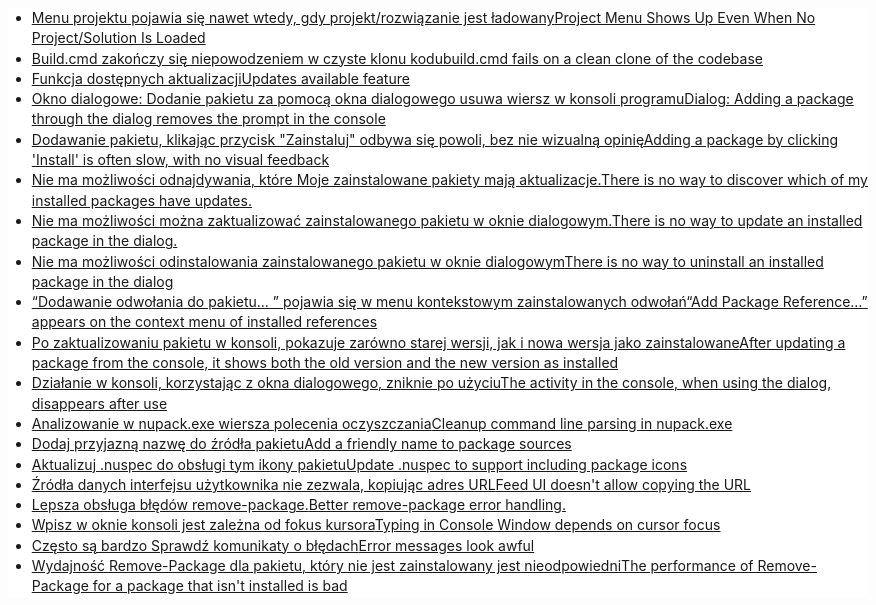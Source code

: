 * [<span data-ttu-id="8d446-219">Menu projektu pojawia się nawet wtedy, gdy projekt/rozwiązanie jest ładowany</span><span class="sxs-lookup"><span data-stu-id="8d446-219">Project Menu Shows Up Even When No Project/Solution Is Loaded</span></span>](http://nuget.codeplex.com/workitem/54)
* [<span data-ttu-id="8d446-220">Build.cmd zakończy się niepowodzeniem w czyste klonu kodu</span><span class="sxs-lookup"><span data-stu-id="8d446-220">build.cmd fails on a clean clone of the codebase</span></span>](http://nuget.codeplex.com/workitem/56)
* [<span data-ttu-id="8d446-221">Funkcja dostępnych aktualizacji</span><span class="sxs-lookup"><span data-stu-id="8d446-221">Updates available feature</span></span>](http://nuget.codeplex.com/workitem/57)
* [<span data-ttu-id="8d446-222">Okno dialogowe: Dodanie pakietu za pomocą okna dialogowego usuwa wiersz w konsoli programu</span><span class="sxs-lookup"><span data-stu-id="8d446-222">Dialog: Adding a package through the dialog removes the prompt in the console</span></span>](http://nuget.codeplex.com/workitem/73)
* [<span data-ttu-id="8d446-223">Dodawanie pakietu, klikając przycisk "Zainstaluj" odbywa się powoli, bez nie wizualną opinię</span><span class="sxs-lookup"><span data-stu-id="8d446-223">Adding a package by clicking 'Install' is often slow, with no visual feedback</span></span>](http://nuget.codeplex.com/workitem/80)
* [<span data-ttu-id="8d446-224">Nie ma możliwości odnajdywania, które Moje zainstalowane pakiety mają aktualizacje.</span><span class="sxs-lookup"><span data-stu-id="8d446-224">There is no way to discover which of my installed packages have updates.</span></span>](http://nuget.codeplex.com/workitem/82)
* [<span data-ttu-id="8d446-225">Nie ma możliwości można zaktualizować zainstalowanego pakietu w oknie dialogowym.</span><span class="sxs-lookup"><span data-stu-id="8d446-225">There is no way to update an installed package in the dialog.</span></span>](http://nuget.codeplex.com/workitem/83)
* [<span data-ttu-id="8d446-226">Nie ma możliwości odinstalowania zainstalowanego pakietu w oknie dialogowym</span><span class="sxs-lookup"><span data-stu-id="8d446-226">There is no way to uninstall an installed package in the dialog</span></span>](http://nuget.codeplex.com/workitem/84)
* [<span data-ttu-id="8d446-227">&ldquo;Dodawanie odwołania do pakietu&hellip; &rdquo; pojawia się w menu kontekstowym zainstalowanych odwołań</span><span class="sxs-lookup"><span data-stu-id="8d446-227">&ldquo;Add Package Reference&hellip;&rdquo; appears on the context menu of installed references</span></span>](http://nuget.codeplex.com/workitem/85)
* [<span data-ttu-id="8d446-228">Po zaktualizowaniu pakietu w konsoli, pokazuje zarówno starej wersji, jak i nowa wersja jako zainstalowane</span><span class="sxs-lookup"><span data-stu-id="8d446-228">After updating a package from the console, it shows both the old version and the new version as installed</span></span>](http://nuget.codeplex.com/workitem/86)
* [<span data-ttu-id="8d446-229">Działanie w konsoli, korzystając z okna dialogowego, zniknie po użyciu</span><span class="sxs-lookup"><span data-stu-id="8d446-229">The activity in the console, when using the dialog, disappears after use</span></span>](http://nuget.codeplex.com/workitem/87)
* [<span data-ttu-id="8d446-230">Analizowanie w nupack.exe wiersza polecenia oczyszczania</span><span class="sxs-lookup"><span data-stu-id="8d446-230">Cleanup command line parsing in nupack.exe</span></span>](http://nuget.codeplex.com/workitem/89)
* [<span data-ttu-id="8d446-231">Dodaj przyjazną nazwę do źródła pakietu</span><span class="sxs-lookup"><span data-stu-id="8d446-231">Add a friendly name to package sources</span></span>](http://nuget.codeplex.com/workitem/98)
* [<span data-ttu-id="8d446-232">Aktualizuj .nuspec do obsługi tym ikony pakietu</span><span class="sxs-lookup"><span data-stu-id="8d446-232">Update .nuspec to support including package icons</span></span>](http://nuget.codeplex.com/workitem/103)
* [<span data-ttu-id="8d446-233">Źródła danych interfejsu użytkownika nie zezwala, kopiując adres URL</span><span class="sxs-lookup"><span data-stu-id="8d446-233">Feed UI doesn't allow copying the URL</span></span>](http://nuget.codeplex.com/workitem/105)
* [<span data-ttu-id="8d446-234">Lepsza obsługa błędów remove-package.</span><span class="sxs-lookup"><span data-stu-id="8d446-234">Better remove-package error handling.</span></span>](http://nuget.codeplex.com/workitem/107)
* [<span data-ttu-id="8d446-235">Wpisz w oknie konsoli jest zależna od fokus kursora</span><span class="sxs-lookup"><span data-stu-id="8d446-235">Typing in Console Window depends on cursor focus</span></span>](http://nuget.codeplex.com/workitem/112)
* [<span data-ttu-id="8d446-236">Często są bardzo Sprawdź komunikaty o błędach</span><span class="sxs-lookup"><span data-stu-id="8d446-236">Error messages look awful</span></span>](http://nuget.codeplex.com/workitem/116)
* [<span data-ttu-id="8d446-237">Wydajność Remove-Package dla pakietu, który nie jest zainstalowany jest nieodpowiedni</span><span class="sxs-lookup"><span data-stu-id="8d446-237">The performance of Remove-Package for a package that isn't installed is bad</span></span>](http://nuget.codeplex.com/workitem/117)